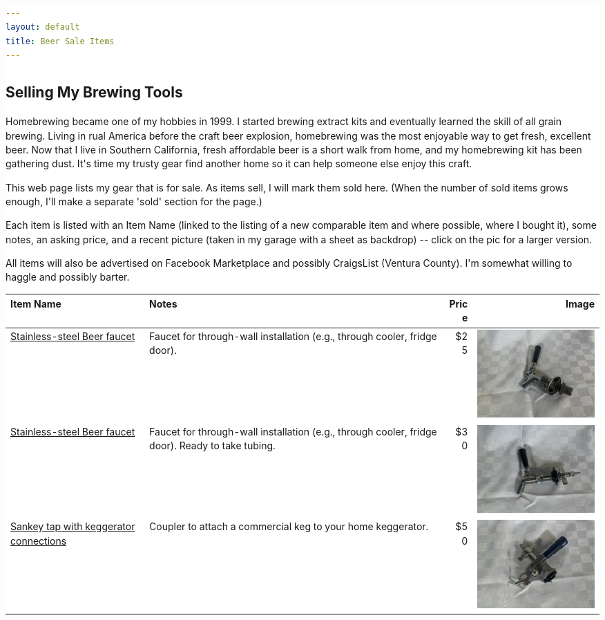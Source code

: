 ```yaml
---
layout: default
title: Beer Sale Items
---
```


## Selling My Brewing Tools

Homebrewing became one of my hobbies in 1999.  I started brewing extract kits and eventually learned the skill of all grain brewing.  Living in rual America before the craft beer explosion, homebrewing was the most enjoyable way to get fresh, excellent beer.  Now that I live in Southern California, fresh affordable beer is a short walk from home, and my homebrewing kit has been gathering dust.  It's time my trusty gear find another home so it can help someone else enjoy this craft.

This web page lists my gear that is for sale.  As items sell, I will mark them sold here.  (When the number of sold items grows enough, I'll make a separate 'sold' section for the page.)

Each item is listed with an Item Name (linked to the listing of a new comparable item and where possible, where I bought it), some notes, an asking price, and a recent picture (taken in my garage with a sheet as backdrop) -- click on the pic for a larger version.

All items will also be advertised on Facebook Marketplace and possibly CraigsList (Ventura County).  I'm somewhat willing to haggle and possibly barter.




| Item Name | Notes | Price | Image |
|:---|:---|---:|---:|
|[Stainless-steel Beer faucet](https://www.midwestsupplies.com/products/beer-faucet-stainless-steel) | Faucet for through-wall installation (e.g., through cooler, fridge door). |$25 |[![](/assets/images/beersale/beersale-faucet1-thumbnail.jpg)](/assets/images/beersale/beersale-faucet1.jpg)|
|[Stainless-steel Beer faucet](https://www.midwestsupplies.com/products/beer-faucet-stainless-steel) | Faucet for through-wall installation (e.g., through cooler, fridge door). Ready to take tubing.  |$30 |[![](/assets/images/beersale/beersale-faucet2-thumbnail.jpg)](/assets/images/beersale/beersale-faucet2.jpg)|
|[Sankey tap with keggerator connections](https://www.northernbrewer.com/products/commercial-to-homebrew-keg-coupler-all-stainless-sankey-to-mfl-adapter) | Coupler to attach a commercial keg to your home keggerator. |$50 |[![](/assets/images/beersale/beersale-faucet3-thumbnail.jpg)](/assets/images/beersale/beersale-faucet3.jpg)|